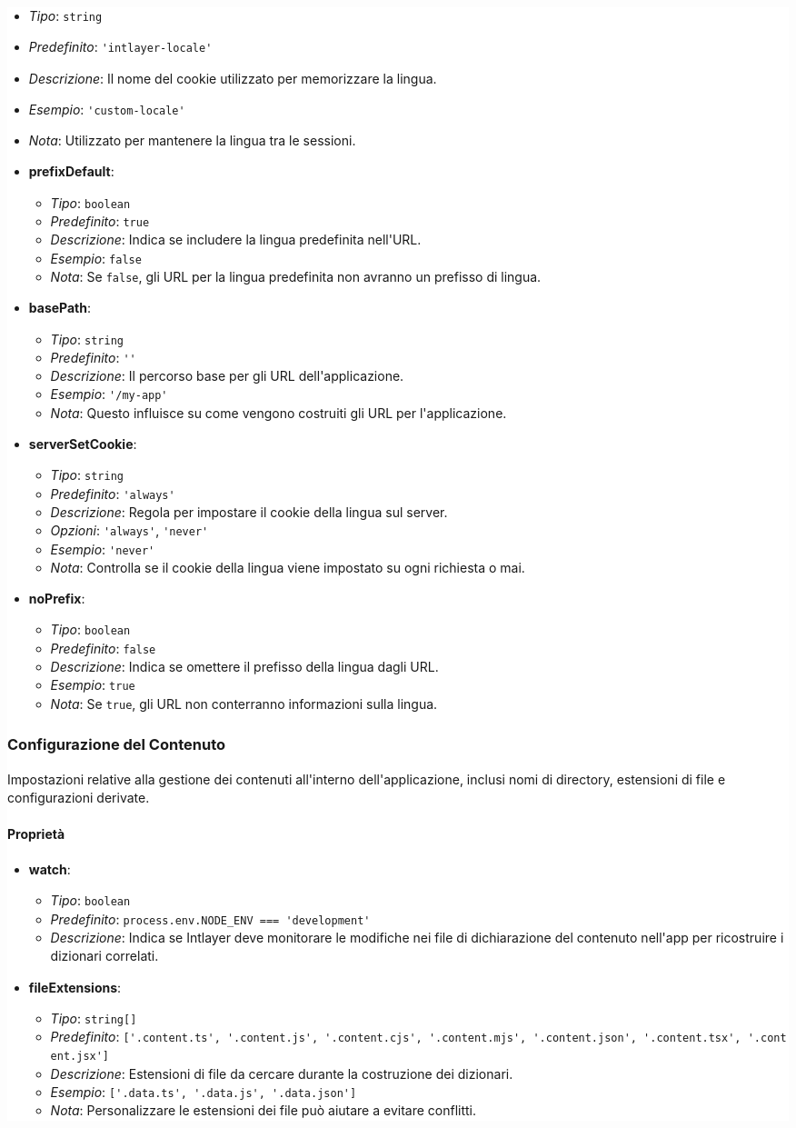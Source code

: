   - _Tipo_: `string`
  - _Predefinito_: `'intlayer-locale'`
  - _Descrizione_: Il nome del cookie utilizzato per memorizzare la lingua.
  - _Esempio_: `'custom-locale'`
  - _Nota_: Utilizzato per mantenere la lingua tra le sessioni.

- **prefixDefault**:

  - _Tipo_: `boolean`
  - _Predefinito_: `true`
  - _Descrizione_: Indica se includere la lingua predefinita nell'URL.
  - _Esempio_: `false`
  - _Nota_: Se `false`, gli URL per la lingua predefinita non avranno un prefisso di lingua.

- **basePath**:

  - _Tipo_: `string`
  - _Predefinito_: `''`
  - _Descrizione_: Il percorso base per gli URL dell'applicazione.
  - _Esempio_: `'/my-app'`
  - _Nota_: Questo influisce su come vengono costruiti gli URL per l'applicazione.

- **serverSetCookie**:

  - _Tipo_: `string`
  - _Predefinito_: `'always'`
  - _Descrizione_: Regola per impostare il cookie della lingua sul server.
  - _Opzioni_: `'always'`, `'never'`
  - _Esempio_: `'never'`
  - _Nota_: Controlla se il cookie della lingua viene impostato su ogni richiesta o mai.

- **noPrefix**:
  - _Tipo_: `boolean`
  - _Predefinito_: `false`
  - _Descrizione_: Indica se omettere il prefisso della lingua dagli URL.
  - _Esempio_: `true`
  - _Nota_: Se `true`, gli URL non conterranno informazioni sulla lingua.

### Configurazione del Contenuto

Impostazioni relative alla gestione dei contenuti all'interno dell'applicazione, inclusi nomi di directory, estensioni di file e configurazioni derivate.

#### Proprietà

- **watch**:

  - _Tipo_: `boolean`
  - _Predefinito_: `process.env.NODE_ENV === 'development'`
  - _Descrizione_: Indica se Intlayer deve monitorare le modifiche nei file di dichiarazione del contenuto nell'app per ricostruire i dizionari correlati.

- **fileExtensions**:

  - _Tipo_: `string[]`
  - _Predefinito_: `['.content.ts', '.content.js', '.content.cjs', '.content.mjs', '.content.json', '.content.tsx', '.content.jsx']`
  - _Descrizione_: Estensioni di file da cercare durante la costruzione dei dizionari.
  - _Esempio_: `['.data.ts', '.data.js', '.data.json']`
  - _Nota_: Personalizzare le estensioni dei file può aiutare a evitare conflitti.
